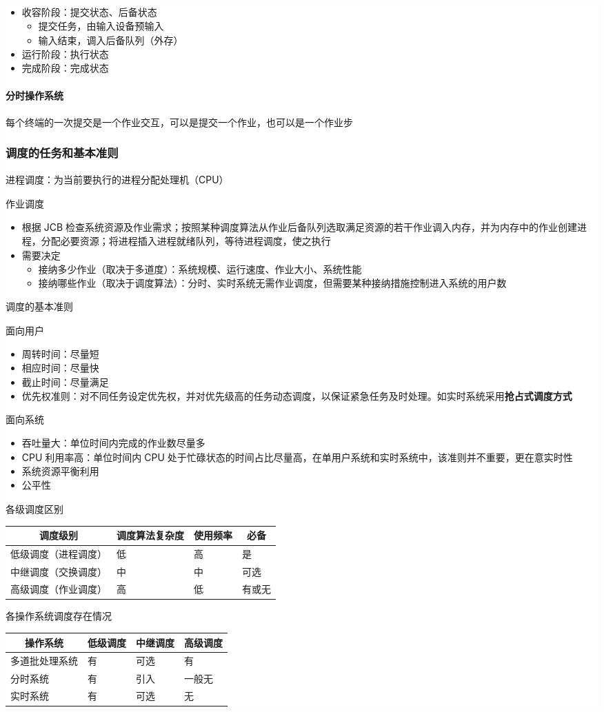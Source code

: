 - 收容阶段：提交状态、后备状态
  - 提交任务，由输入设备预输入
  - 输入结束，调入后备队列（外存）
- 运行阶段：执行状态
- 完成阶段：完成状态

#### 分时操作系统

每个终端的一次提交是一个作业交互，可以是提交一个作业，也可以是一个作业步

### 调度的任务和基本准则

进程调度：为当前要执行的进程分配处理机（CPU）

作业调度

- 根据 JCB 检查系统资源及作业需求；按照某种调度算法从作业后备队列选取满足资源的若干作业调入内存，并为内存中的作业创建进程，分配必要资源；将进程插入进程就绪队列，等待进程调度，使之执行
- 需要决定
  - 接纳多少作业（取决于多道度）：系统规模、运行速度、作业大小、系统性能
  - 接纳哪些作业（取决于调度算法）：分时、实时系统无需作业调度，但需要某种接纳措施控制进入系统的用户数

调度的基本准则

面向用户

- 周转时间：尽量短
- 相应时间：尽量快
- 截止时间：尽量满足
- 优先权准则：对不同任务设定优先权，并对优先级高的任务动态调度，以保证紧急任务及时处理。如实时系统采用**抢占式调度方式**

面向系统

- 吞吐量大：单位时间内完成的作业数尽量多
- CPU 利用率高：单位时间内 CPU 处于忙碌状态的时间占比尽量高，在单用户系统和实时系统中，该准则并不重要，更在意实时性
- 系统资源平衡利用
- 公平性

各级调度区别

| 调度级别             | 调度算法复杂度 | 使用频率 | 必备   |
| -------------------- | -------------- | -------- | ------ |
| 低级调度（进程调度） | 低             | 高       | 是     |
| 中继调度（交换调度） | 中             | 中       | 可选   |
| 高级调度（作业调度） | 高             | 低       | 有或无 |

各操作系统调度存在情况

| 操作系统       | 低级调度 | 中继调度 | 高级调度 |
| -------------- | -------- | -------- | -------- |
| 多道批处理系统 | 有       | 可选     | 有       |
| 分时系统       | 有       | 引入     | 一般无   |
| 实时系统       | 有       | 可选     | 无       |
